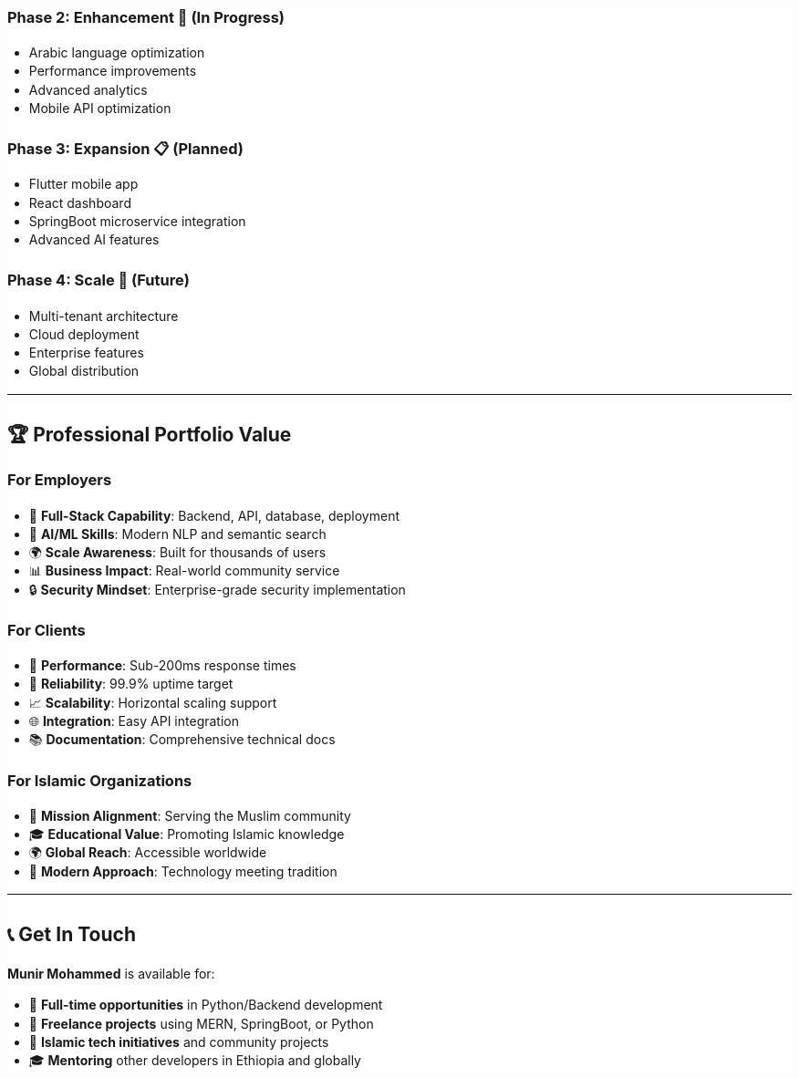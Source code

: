 ### **Phase 2: Enhancement** 🔄 (In Progress)
- Arabic language optimization
- Performance improvements
- Advanced analytics
- Mobile API optimization

### **Phase 3: Expansion** 📋 (Planned)
- Flutter mobile app
- React dashboard
- SpringBoot microservice integration
- Advanced AI features

### **Phase 4: Scale** 🌟 (Future)
- Multi-tenant architecture
- Cloud deployment
- Enterprise features
- Global distribution

---

## 🏆 **Professional Portfolio Value**

### **For Employers**
- 🎯 **Full-Stack Capability**: Backend, API, database, deployment
- 🤖 **AI/ML Skills**: Modern NLP and semantic search
- 🌍 **Scale Awareness**: Built for thousands of users
- 📊 **Business Impact**: Real-world community service
- 🔒 **Security Mindset**: Enterprise-grade security implementation

### **For Clients**
- 🚀 **Performance**: Sub-200ms response times
- 🔐 **Reliability**: 99.9% uptime target
- 📈 **Scalability**: Horizontal scaling support
- 🌐 **Integration**: Easy API integration
- 📚 **Documentation**: Comprehensive technical docs

### **For Islamic Organizations**
- 🕌 **Mission Alignment**: Serving the Muslim community
- 🎓 **Educational Value**: Promoting Islamic knowledge
- 🌍 **Global Reach**: Accessible worldwide
- 📱 **Modern Approach**: Technology meeting tradition

---

## 📞 **Get In Touch**

**Munir Mohammed** is available for:
- 💼 **Full-time opportunities** in Python/Backend development
- 🤝 **Freelance projects** using MERN, SpringBoot, or Python
- 🕌 **Islamic tech initiatives** and community projects
- 🎓 **Mentoring** other developers in Ethiopia and globally
